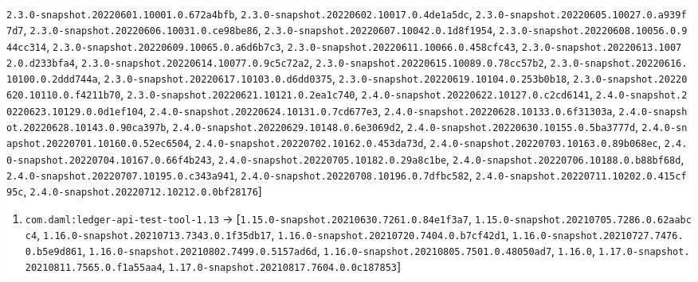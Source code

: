 `2.3.0-snapshot.20220601.10001.0.672a4bfb`, `2.3.0-snapshot.20220602.10017.0.4de1a5dc`, `2.3.0-snapshot.20220605.10027.0.a939f7d7`, `2.3.0-snapshot.20220606.10031.0.ce98be86`, `2.3.0-snapshot.20220607.10042.0.1d8f1954`, `2.3.0-snapshot.20220608.10056.0.944cc314`, `2.3.0-snapshot.20220609.10065.0.a6d6b7c3`, `2.3.0-snapshot.20220611.10066.0.458cfc43`, `2.3.0-snapshot.20220613.10072.0.d233bfa4`, `2.3.0-snapshot.20220614.10077.0.9c5c72a2`, `2.3.0-snapshot.20220615.10089.0.78cc57b2`, `2.3.0-snapshot.20220616.10100.0.2ddd744a`, `2.3.0-snapshot.20220617.10103.0.d6dd0375`, `2.3.0-snapshot.20220619.10104.0.253b0b18`, `2.3.0-snapshot.20220620.10110.0.f4211b70`, `2.3.0-snapshot.20220621.10121.0.2ea1c740`, `2.4.0-snapshot.20220622.10127.0.c2cd6141`, `2.4.0-snapshot.20220623.10129.0.0d1ef104`, `2.4.0-snapshot.20220624.10131.0.7cd677e3`, `2.4.0-snapshot.20220628.10133.0.6f31303a`, `2.4.0-snapshot.20220628.10143.0.90ca397b`, `2.4.0-snapshot.20220629.10148.0.6e3069d2`, `2.4.0-snapshot.20220630.10155.0.5ba3777d`, `2.4.0-snapshot.20220701.10160.0.52ec6504`, `2.4.0-snapshot.20220702.10162.0.453da73d`, `2.4.0-snapshot.20220703.10163.0.89b068ec`, `2.4.0-snapshot.20220704.10167.0.66f4b243`, `2.4.0-snapshot.20220705.10182.0.29a8c1be`, `2.4.0-snapshot.20220706.10188.0.b88bf68d`, `2.4.0-snapshot.20220707.10195.0.c343a941`, `2.4.0-snapshot.20220708.10196.0.7dfbc582`, `2.4.0-snapshot.20220711.10202.0.415cf95c`, `2.4.0-snapshot.20220712.10212.0.0bf28176`]
1. `com.daml:ledger-api-test-tool-1.13`  -> [`1.15.0-snapshot.20210630.7261.0.84e1f3a7`, `1.15.0-snapshot.20210705.7286.0.62aabcc4`, `1.16.0-snapshot.20210713.7343.0.1f35db17`, `1.16.0-snapshot.20210720.7404.0.b7cf42d1`, `1.16.0-snapshot.20210727.7476.0.b5e9d861`, `1.16.0-snapshot.20210802.7499.0.5157ad6d`, `1.16.0-snapshot.20210805.7501.0.48050ad7`, `1.16.0`, `1.17.0-snapshot.20210811.7565.0.f1a55aa4`, `1.17.0-snapshot.20210817.7604.0.0c187853`]